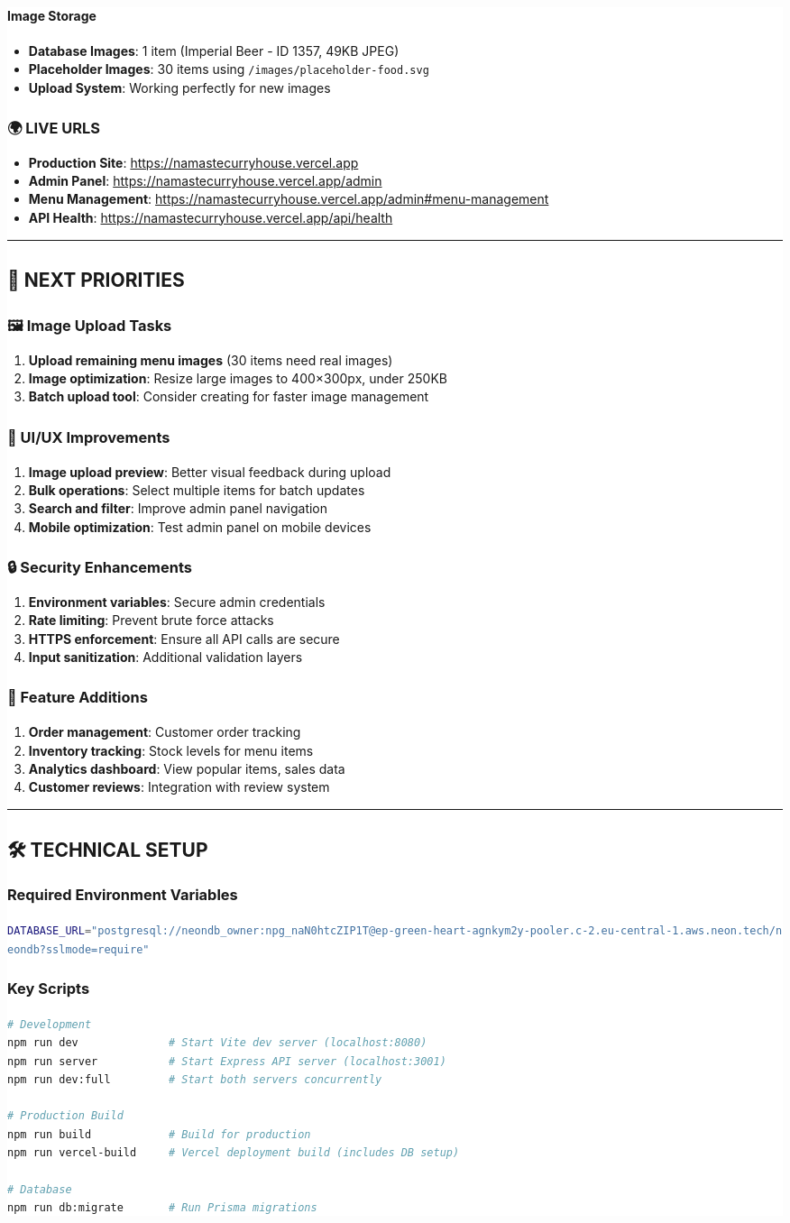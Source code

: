 #### **Image Storage**
- **Database Images**: 1 item (Imperial Beer - ID 1357, 49KB JPEG)
- **Placeholder Images**: 30 items using `/images/placeholder-food.svg`
- **Upload System**: Working perfectly for new images

### **🌍 LIVE URLS**
- **Production Site**: https://namastecurryhouse.vercel.app
- **Admin Panel**: https://namastecurryhouse.vercel.app/admin
- **Menu Management**: https://namastecurryhouse.vercel.app/admin#menu-management
- **API Health**: https://namastecurryhouse.vercel.app/api/health

---

## 🚧 **NEXT PRIORITIES**

### **🖼️ Image Upload Tasks**
1. **Upload remaining menu images** (30 items need real images)
2. **Image optimization**: Resize large images to 400×300px, under 250KB
3. **Batch upload tool**: Consider creating for faster image management

### **🎨 UI/UX Improvements**
1. **Image upload preview**: Better visual feedback during upload
2. **Bulk operations**: Select multiple items for batch updates
3. **Search and filter**: Improve admin panel navigation
4. **Mobile optimization**: Test admin panel on mobile devices

### **🔒 Security Enhancements**
1. **Environment variables**: Secure admin credentials
2. **Rate limiting**: Prevent brute force attacks
3. **HTTPS enforcement**: Ensure all API calls are secure
4. **Input sanitization**: Additional validation layers

### **📱 Feature Additions**
1. **Order management**: Customer order tracking
2. **Inventory tracking**: Stock levels for menu items
3. **Analytics dashboard**: View popular items, sales data
4. **Customer reviews**: Integration with review system

---

## 🛠️ **TECHNICAL SETUP**

### **Required Environment Variables**
```bash
DATABASE_URL="postgresql://neondb_owner:npg_naN0htcZIP1T@ep-green-heart-agnkym2y-pooler.c-2.eu-central-1.aws.neon.tech/neondb?sslmode=require"
```

### **Key Scripts**
```bash
# Development
npm run dev              # Start Vite dev server (localhost:8080)
npm run server           # Start Express API server (localhost:3001)
npm run dev:full         # Start both servers concurrently

# Production Build
npm run build            # Build for production
npm run vercel-build     # Vercel deployment build (includes DB setup)

# Database
npm run db:migrate       # Run Prisma migrations
```